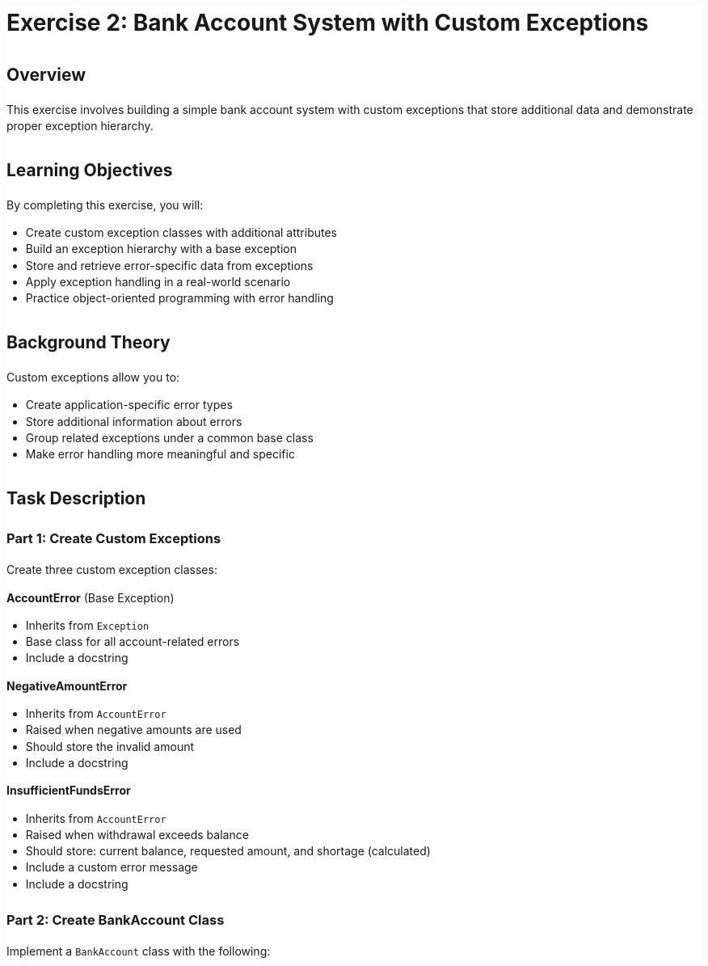 # Exercise 2: Bank Account System with Custom Exceptions

## Overview
This exercise involves building a simple bank account system with custom exceptions that store additional data and demonstrate proper exception hierarchy.

## Learning Objectives
By completing this exercise, you will:
- Create custom exception classes with additional attributes
- Build an exception hierarchy with a base exception
- Store and retrieve error-specific data from exceptions
- Apply exception handling in a real-world scenario
- Practice object-oriented programming with error handling

## Background Theory
Custom exceptions allow you to:
- Create application-specific error types
- Store additional information about errors
- Group related exceptions under a common base class
- Make error handling more meaningful and specific

## Task Description

### Part 1: Create Custom Exceptions

Create three custom exception classes:

**AccountError** (Base Exception)
- Inherits from `Exception`
- Base class for all account-related errors
- Include a docstring

**NegativeAmountError**
- Inherits from `AccountError`
- Raised when negative amounts are used
- Should store the invalid amount
- Include a docstring

**InsufficientFundsError**
- Inherits from `AccountError`
- Raised when withdrawal exceeds balance
- Should store: current balance, requested amount, and shortage (calculated)
- Include a custom error message
- Include a docstring

### Part 2: Create BankAccount Class

Implement a `BankAccount` class with the following:
